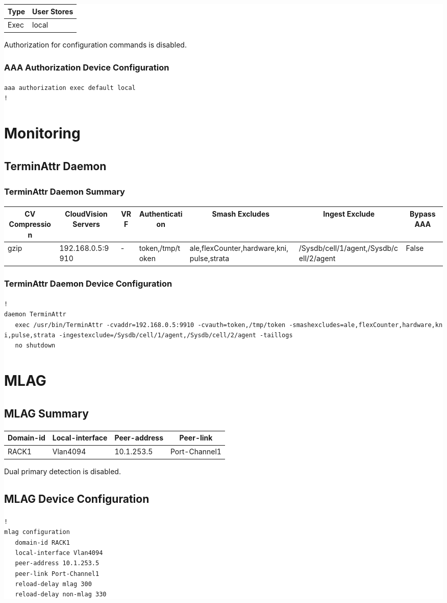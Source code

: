 | Type | User Stores |
| ---- | ----------- |
| Exec | local |

Authorization for configuration commands is disabled.

### AAA Authorization Device Configuration

```eos
aaa authorization exec default local
!
```

# Monitoring

## TerminAttr Daemon

### TerminAttr Daemon Summary

| CV Compression | CloudVision Servers | VRF | Authentication | Smash Excludes | Ingest Exclude | Bypass AAA |
| -------------- | ------------------- | --- | -------------- | -------------- | -------------- | ---------- |
| gzip | 192.168.0.5:9910 | - | token,/tmp/token | ale,flexCounter,hardware,kni,pulse,strata | /Sysdb/cell/1/agent,/Sysdb/cell/2/agent | False |

### TerminAttr Daemon Device Configuration

```eos
!
daemon TerminAttr
   exec /usr/bin/TerminAttr -cvaddr=192.168.0.5:9910 -cvauth=token,/tmp/token -smashexcludes=ale,flexCounter,hardware,kni,pulse,strata -ingestexclude=/Sysdb/cell/1/agent,/Sysdb/cell/2/agent -taillogs
   no shutdown
```

# MLAG

## MLAG Summary

| Domain-id | Local-interface | Peer-address | Peer-link |
| --------- | --------------- | ------------ | --------- |
| RACK1 | Vlan4094 | 10.1.253.5 | Port-Channel1 |

Dual primary detection is disabled.

## MLAG Device Configuration

```eos
!
mlag configuration
   domain-id RACK1
   local-interface Vlan4094
   peer-address 10.1.253.5
   peer-link Port-Channel1
   reload-delay mlag 300
   reload-delay non-mlag 330
```
